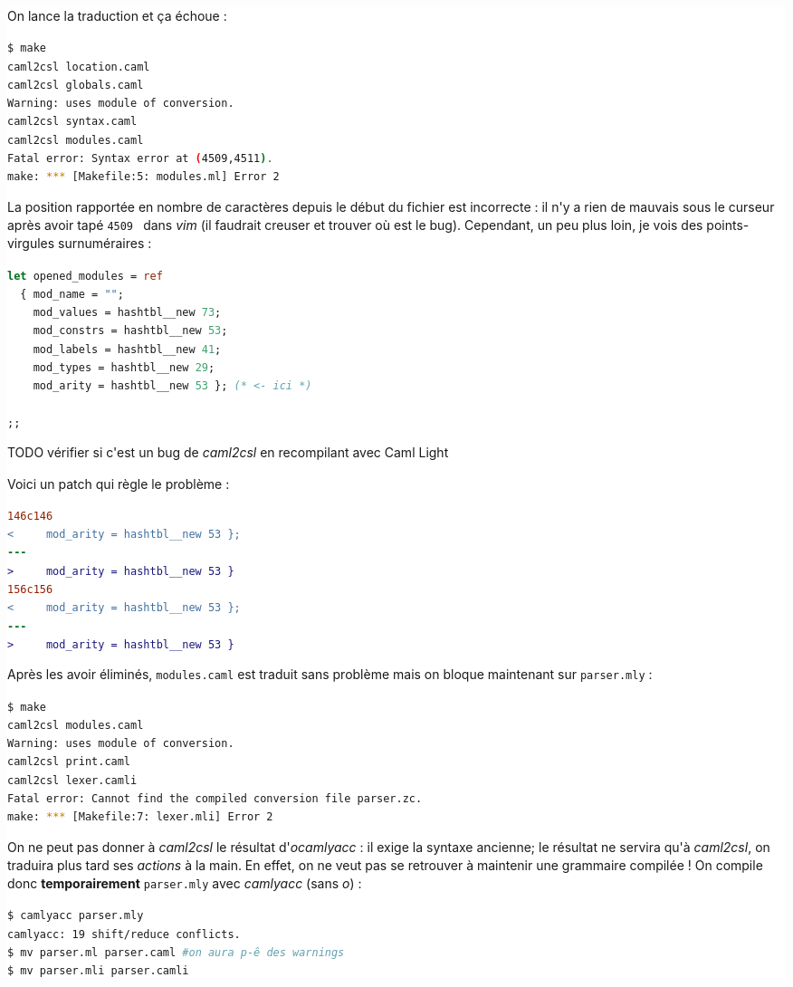 On lance la traduction et ça échoue :
```sh
$ make
caml2csl location.caml
caml2csl globals.caml
Warning: uses module of conversion.
caml2csl syntax.caml
caml2csl modules.caml
Fatal error: Syntax error at (4509,4511).
make: *** [Makefile:5: modules.ml] Error 2
```

La position rapportée en nombre de caractères depuis le début du fichier
est incorrecte : il n'y a rien de mauvais sous le curseur
après avoir tapé `4509 ` dans _vim_ (il faudrait creuser et trouver où est le bug).
Cependant, un peu plus loin, je vois des points-virgules surnuméraires :
```ocaml
let opened_modules = ref
  { mod_name = "";
    mod_values = hashtbl__new 73;
    mod_constrs = hashtbl__new 53;
    mod_labels = hashtbl__new 41;
    mod_types = hashtbl__new 29;
    mod_arity = hashtbl__new 53 }; (* <- ici *)

;;
```

TODO vérifier si c'est un bug de _caml2csl_ en recompilant avec Caml Light

Voici un patch qui règle le problème :
```diff
146c146
<     mod_arity = hashtbl__new 53 };
---
>     mod_arity = hashtbl__new 53 }
156c156
<     mod_arity = hashtbl__new 53 };
---
>     mod_arity = hashtbl__new 53 }
```

Après les avoir éliminés, `modules.caml` est traduit sans problème
mais on bloque maintenant sur `parser.mly` :
```sh
$ make
caml2csl modules.caml
Warning: uses module of conversion.
caml2csl print.caml
caml2csl lexer.camli
Fatal error: Cannot find the compiled conversion file parser.zc.
make: *** [Makefile:7: lexer.mli] Error 2
```

On ne peut pas donner à _caml2csl_ le résultat d'_ocamlyacc_ :
il exige la syntaxe ancienne;
le résultat ne servira qu'à _caml2csl_, on traduira plus tard ses _actions_ à la main.
En effet, on ne veut pas se retrouver à maintenir une grammaire compilée !
On compile donc **temporairement** `parser.mly` avec _camlyacc_ (sans _o_) :
```sh
$ camlyacc parser.mly
camlyacc: 19 shift/reduce conflicts.
$ mv parser.ml parser.caml #on aura p-ê des warnings
$ mv parser.mli parser.camli
```
